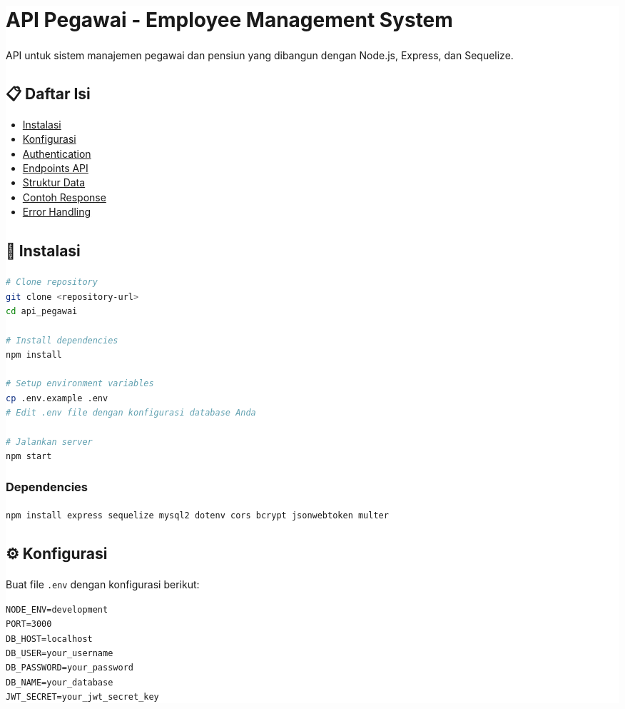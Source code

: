 # API Pegawai - Employee Management System

API untuk sistem manajemen pegawai dan pensiun yang dibangun dengan Node.js, Express, dan Sequelize.

## 📋 Daftar Isi
- [Instalasi](#instalasi)
- [Konfigurasi](#konfigurasi)
- [Authentication](#authentication)
- [Endpoints API](#endpoints-api)
- [Struktur Data](#struktur-data)
- [Contoh Response](#contoh-response)
- [Error Handling](#error-handling)

## 🚀 Instalasi

```bash
# Clone repository
git clone <repository-url>
cd api_pegawai

# Install dependencies
npm install

# Setup environment variables
cp .env.example .env
# Edit .env file dengan konfigurasi database Anda

# Jalankan server
npm start
```

### Dependencies
```bash
npm install express sequelize mysql2 dotenv cors bcrypt jsonwebtoken multer
```

## ⚙️ Konfigurasi

Buat file `.env` dengan konfigurasi berikut:

```env
NODE_ENV=development
PORT=3000
DB_HOST=localhost
DB_USER=your_username
DB_PASSWORD=your_password
DB_NAME=your_database
JWT_SECRET=your_jwt_secret_key
```
